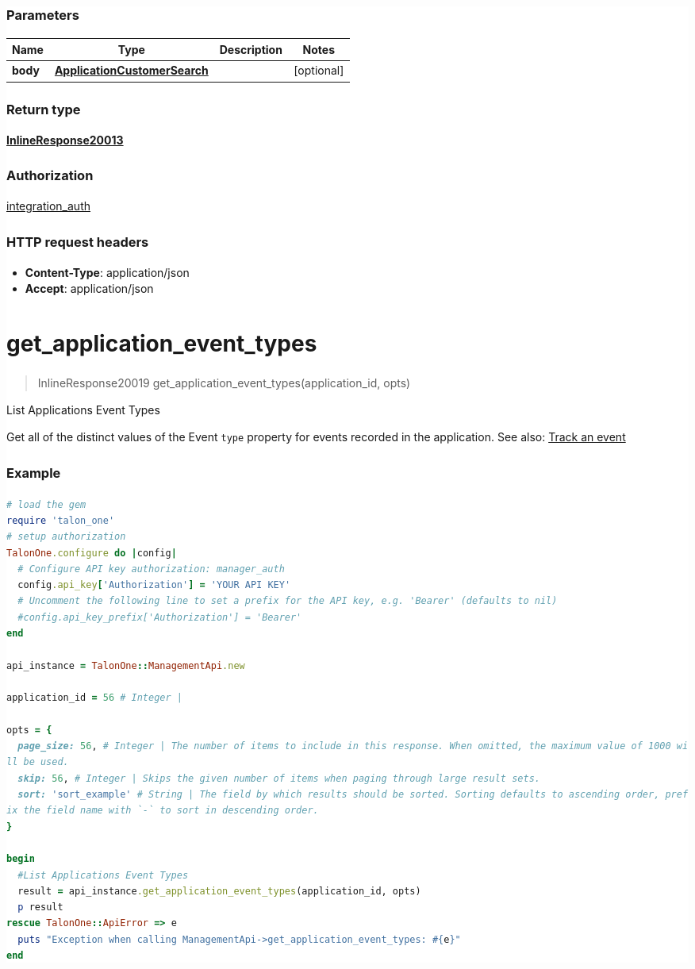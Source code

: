 ### Parameters

Name | Type | Description  | Notes
------------- | ------------- | ------------- | -------------
 **body** | [**ApplicationCustomerSearch**](ApplicationCustomerSearch.md)|  | [optional] 

### Return type

[**InlineResponse20013**](InlineResponse20013.md)

### Authorization

[integration_auth](../README.md#integration_auth)

### HTTP request headers

 - **Content-Type**: application/json
 - **Accept**: application/json



# **get_application_event_types**
> InlineResponse20019 get_application_event_types(application_id, opts)

List Applications Event Types

Get all of the distinct values of the Event `type` property for events recorded in the application.  See also: [Track an event](/integration-api/reference/#trackEvent) 

### Example
```ruby
# load the gem
require 'talon_one'
# setup authorization
TalonOne.configure do |config|
  # Configure API key authorization: manager_auth
  config.api_key['Authorization'] = 'YOUR API KEY'
  # Uncomment the following line to set a prefix for the API key, e.g. 'Bearer' (defaults to nil)
  #config.api_key_prefix['Authorization'] = 'Bearer'
end

api_instance = TalonOne::ManagementApi.new

application_id = 56 # Integer | 

opts = { 
  page_size: 56, # Integer | The number of items to include in this response. When omitted, the maximum value of 1000 will be used.
  skip: 56, # Integer | Skips the given number of items when paging through large result sets.
  sort: 'sort_example' # String | The field by which results should be sorted. Sorting defaults to ascending order, prefix the field name with `-` to sort in descending order.
}

begin
  #List Applications Event Types
  result = api_instance.get_application_event_types(application_id, opts)
  p result
rescue TalonOne::ApiError => e
  puts "Exception when calling ManagementApi->get_application_event_types: #{e}"
end
```
